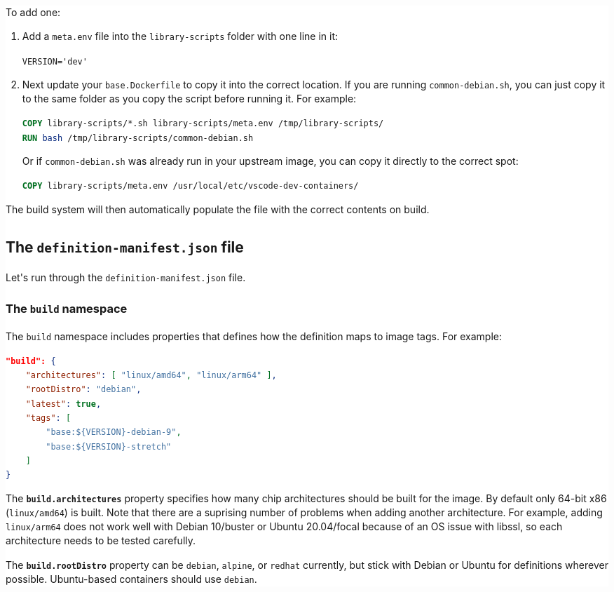 To add one:

1. Add a `meta.env` file into the `library-scripts` folder with one line in it:

    ```
    VERSION='dev'
    ```

2. Next update your `base.Dockerfile` to copy it into the correct location. If you are running `common-debian.sh`, you can just copy it to the same folder as you copy the script before running it. For example:

    ```Dockerfile
    COPY library-scripts/*.sh library-scripts/meta.env /tmp/library-scripts/
    RUN bash /tmp/library-scripts/common-debian.sh
    ```

    Or if `common-debian.sh` was already run in your upstream image, you can copy it directly to the correct spot:

    ```Dockerfile
    COPY library-scripts/meta.env /usr/local/etc/vscode-dev-containers/
    ```

The build system will then automatically populate the file with the correct contents on build.

## The `definition-manifest.json` file

Let's run through the `definition-manifest.json` file.

### The `build` namespace

The `build` namespace includes properties that defines how the definition maps to image tags. For example:

```json
"build": {
    "architectures": [ "linux/amd64", "linux/arm64" ],
    "rootDistro": "debian",
    "latest": true,
    "tags": [
        "base:${VERSION}-debian-9",
        "base:${VERSION}-stretch"
    ]
}
```

The **`build.architectures`** property specifies how many chip architectures should be built for the image. By default only 64-bit x86 (`linux/amd64`) is built. Note that there are a suprising number of problems when adding another architecture. For example, adding `linux/arm64` does not work well with Debian 10/buster or Ubuntu 20.04/focal because of an OS issue with libssl, so each architecture needs to be tested carefully.

The **`build.rootDistro`** property can be `debian`, `alpine`, or `redhat` currently, but stick with Debian or Ubuntu for definitions wherever possible. Ubuntu-based containers should use `debian`. 
